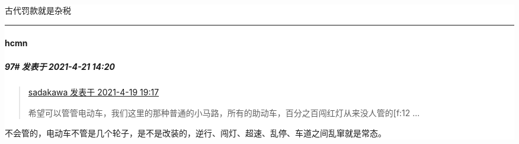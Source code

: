 古代罚款就是杂税


*****

####  hcmn  
##### 97#       发表于 2021-4-21 14:20


<blockquote><a href="httphttps://bbs.saraba1st.com/2b/forum.php?mod=redirect&amp;goto=findpost&amp;pid=50989843&amp;ptid=1999888" target="_blank">sadakawa 发表于 2021-4-19 19:17</a>

希望可以管管电动车，我们这里的那种普通的小马路，所有的助动车，百分之百闯红灯从来没人管的[f:12 ...</blockquote>
不会管的，电动车不管是几个轮子，是不是改装的，逆行、闯灯、超速、乱停、车道之间乱窜就是常态。


                                              